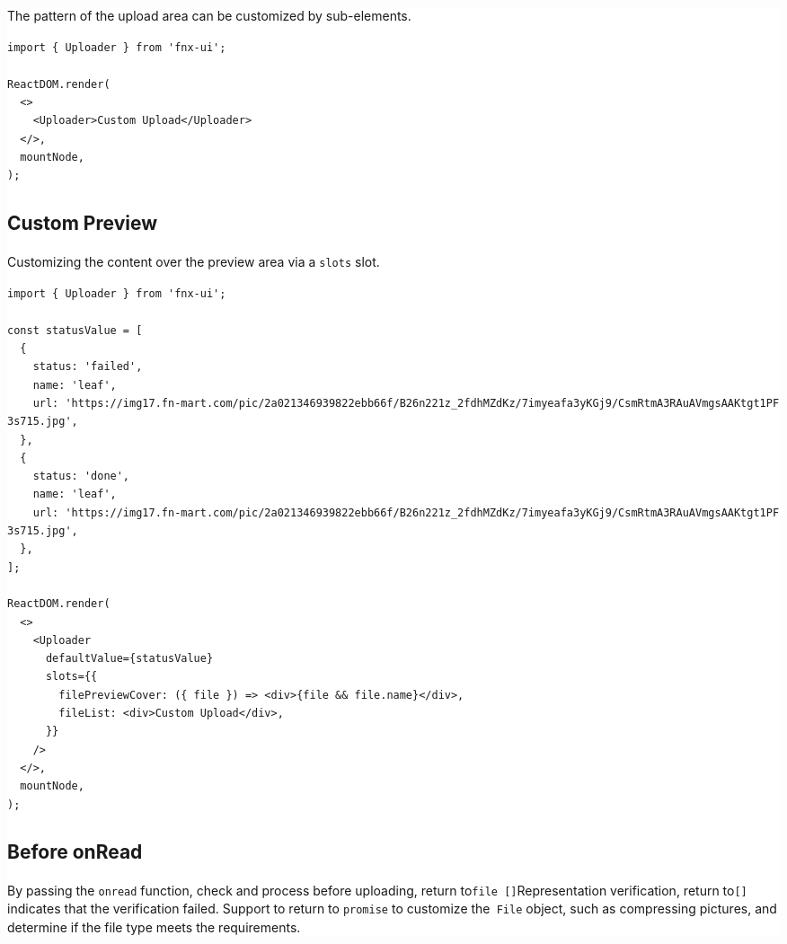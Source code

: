 The pattern of the upload area can be customized by sub-elements.

```tsx
import { Uploader } from 'fnx-ui';

ReactDOM.render(
  <>
    <Uploader>Custom Upload</Uploader>
  </>,
  mountNode,
);
```

## Custom Preview

Customizing the content over the preview area via a `slots` slot.

```tsx
import { Uploader } from 'fnx-ui';

const statusValue = [
  {
    status: 'failed',
    name: 'leaf',
    url: 'https://img17.fn-mart.com/pic/2a021346939822ebb66f/B26n221z_2fdhMZdKz/7imyeafa3yKGj9/CsmRtmA3RAuAVmgsAAKtgt1PF3s715.jpg',
  },
  {
    status: 'done',
    name: 'leaf',
    url: 'https://img17.fn-mart.com/pic/2a021346939822ebb66f/B26n221z_2fdhMZdKz/7imyeafa3yKGj9/CsmRtmA3RAuAVmgsAAKtgt1PF3s715.jpg',
  },
];

ReactDOM.render(
  <>
    <Uploader
      defaultValue={statusValue}
      slots={{
        filePreviewCover: ({ file }) => <div>{file && file.name}</div>,
        fileList: <div>Custom Upload</div>,
      }}
    />
  </>,
  mountNode,
);
```

## Before onRead

By passing the `onread` function, check and process before uploading, return to`file []`Representation verification, return to`[]`indicates that the verification failed. Support to return to `promise` to customize the` File` object, such as compressing pictures, and determine if the file type meets the requirements.
